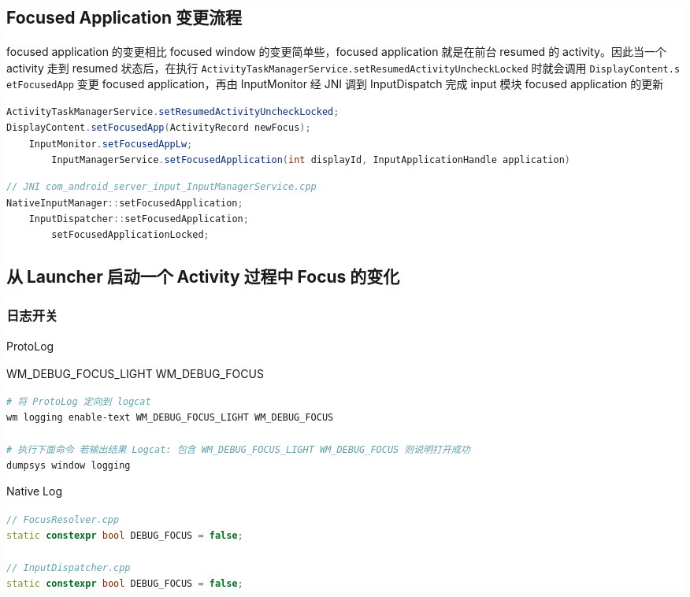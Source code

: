 ```C++
```



## Focused Application 变更流程

focused application 的变更相比 focused window 的变更简单些，focused application 就是在前台 resumed 的 activity。因此当一个 activity 走到 resumed 状态后，在执行 `ActivityTaskManagerService.setResumedActivityUncheckLocked` 时就会调用 `DisplayContent.setFocusedApp` 变更 focused application，再由 InputMonitor 经 JNI 调到 InputDispatch 完成 input 模块 focused application 的更新



```Java
ActivityTaskManagerService.setResumedActivityUncheckLocked;
DisplayContent.setFocusedApp(ActivityRecord newFocus);
	InputMonitor.setFocusedAppLw;
		InputManagerService.setFocusedApplication(int displayId, InputApplicationHandle application)

```

```c++
// JNI com_android_server_input_InputManagerService.cpp
NativeInputManager::setFocusedApplication;
	InputDispatcher::setFocusedApplication;
        setFocusedApplicationLocked;
```

## 从 Launcher 启动一个 Activity 过程中 Focus 的变化

### 日志开关

ProtoLog

WM_DEBUG_FOCUS_LIGHT WM_DEBUG_FOCUS

```bash
# 将 ProtoLog 定向到 logcat
wm logging enable-text WM_DEBUG_FOCUS_LIGHT WM_DEBUG_FOCUS

# 执行下面命令 若输出结果 Logcat: 包含 WM_DEBUG_FOCUS_LIGHT WM_DEBUG_FOCUS 则说明打开成功
dumpsys window logging
```



Native Log

```c++
// FocusResolver.cpp
static constexpr bool DEBUG_FOCUS = false;

// InputDispatcher.cpp
static constexpr bool DEBUG_FOCUS = false;
```
